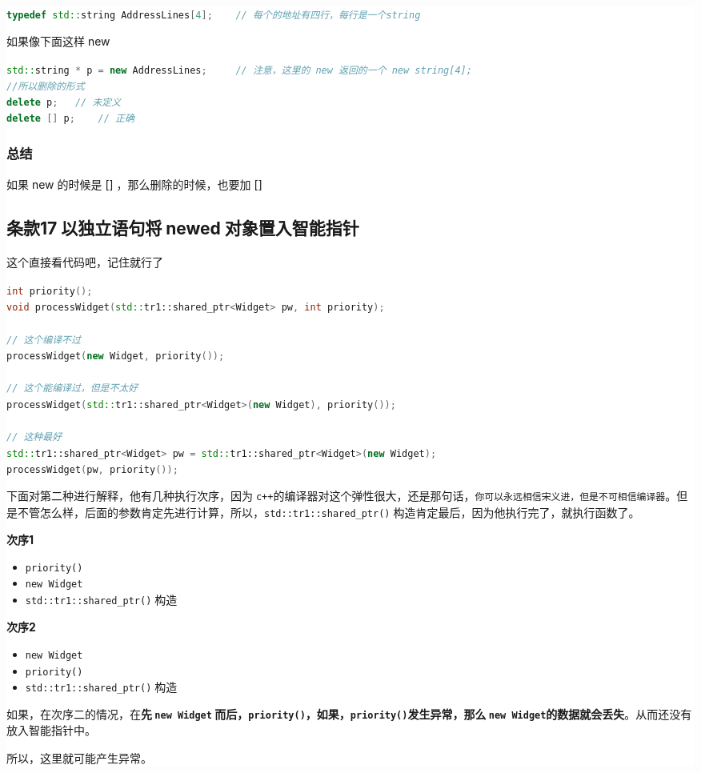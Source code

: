 ~~~c++
typedef std::string AddressLines[4];	// 每个的地址有四行，每行是一个string									
~~~

如果像下面这样 new

~~~c++
std::string * p = new AddressLines;		// 注意，这里的 new 返回的一个 new string[4];
//所以删除的形式
delete p;	// 未定义
delete [] p;	// 正确
~~~

### 总结

如果 new 的时候是 [] ，那么删除的时候，也要加 []



## 条款17 以独立语句将 newed 对象置入智能指针

这个直接看代码吧，记住就行了

~~~c++
int priority();
void processWidget(std::tr1::shared_ptr<Widget> pw, int priority);

// 这个编译不过
processWidget(new Widget, priority());

// 这个能编译过，但是不太好
processWidget(std::tr1::shared_ptr<Widget>(new Widget), priority());

// 这种最好
std::tr1::shared_ptr<Widget> pw = std::tr1::shared_ptr<Widget>(new Widget);
processWidget(pw, priority());
~~~

下面对第二种进行解释，他有几种执行次序，因为 `c++`的编译器对这个弹性很大，还是那句话，`你可以永远相信宋义进，但是不可相信编译器`。但是不管怎么样，后面的参数肯定先进行计算，所以，`std::tr1::shared_ptr()` 构造肯定最后，因为他执行完了，就执行函数了。

**次序1**

* `priority()`
* `new Widget`
* `std::tr1::shared_ptr()` 构造

**次序2**

* `new Widget`
* `priority()`
* `std::tr1::shared_ptr()` 构造

如果，在次序二的情况，在**先 `new Widget` 而后，`priority()`，如果，`priority()`发生异常，那么  `new Widget`的数据就会丢失**。从而还没有放入智能指针中。

所以，这里就可能产生异常。
